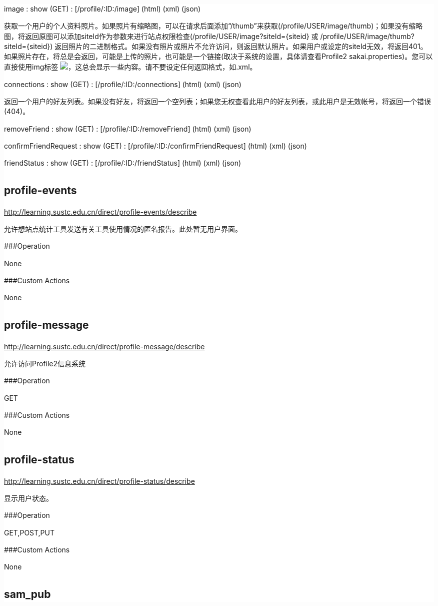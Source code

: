 image : show (GET) : [/profile/:ID:/image] (html) (xml) (json)

获取一个用户的个人资料照片。如果照片有缩略图，可以在请求后面添加“/thumb”来获取(/profile/USER/image/thumb)；如果没有缩略图，将返回原图可以添加siteId作为参数来进行站点权限检查(/profile/USER/image?siteId={siteid} 或 /profile/USER/image/thumb?siteId={siteid}) 返回照片的二进制格式。如果没有照片或照片不允许访问，则返回默认照片。如果用户或设定的siteId无效，将返回401。如果照片存在，将总是会返回，可能是上传的照片，也可能是一个链接(取决于系统的设置，具体请查看Profile2 sakai.properties)。您可以直接使用img标签 <img src="/profile/USER/image[/thumb]" />，这总会显示一些内容。请不要设定任何返回格式，如.xml。

connections : show (GET) : [/profile/:ID:/connections] (html) (xml) (json)

返回一个用户的好友列表。如果没有好友，将返回一个空列表；如果您无权查看此用户的好友列表，或此用户是无效帐号，将返回一个错误(404)。

removeFriend : show (GET) : [/profile/:ID:/removeFriend] (html) (xml) (json)

confirmFriendRequest : show (GET) : [/profile/:ID:/confirmFriendRequest] (html) (xml) (json)

friendStatus : show (GET) : [/profile/:ID:/friendStatus] (html) (xml) (json)


profile-events
-------------------

<http://learning.sustc.edu.cn/direct/profile-events/describe>

允许想站点统计工具发送有关工具使用情况的匿名报告。此处暂无用户界面。

###Operation 

None

###Custom Actions

None

profile-message
------------------

<http://learning.sustc.edu.cn/direct/profile-message/describe>


允许访问Profile2信息系统

###Operation

GET

###Custom Actions

None

profile-status 
-----------------------

<http://learning.sustc.edu.cn/direct/profile-status/describe>

显示用户状态。

###Operation 

GET,POST,PUT

###Custom Actions

None


sam_pub
--------------
